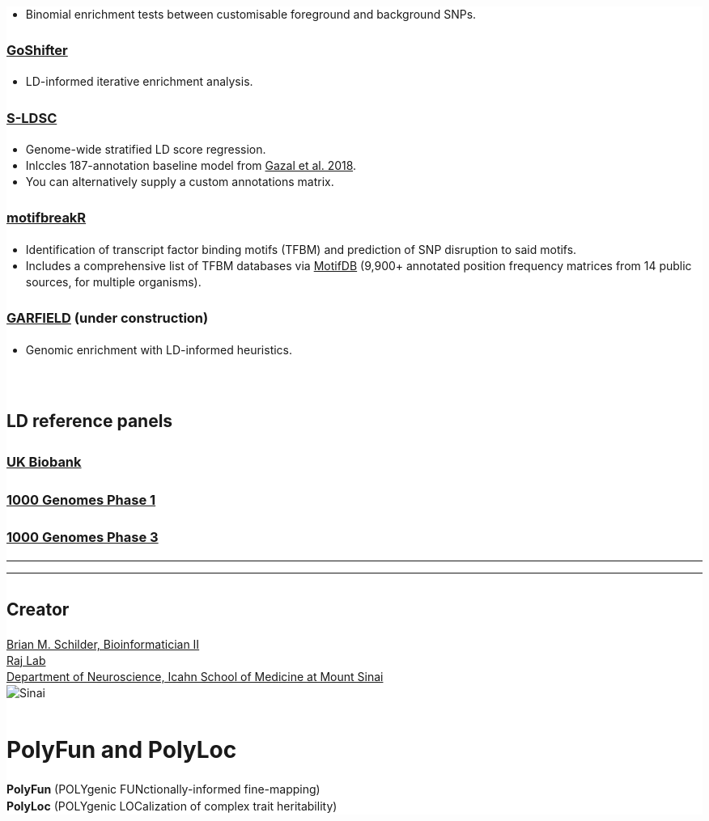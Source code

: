 -   Binomial enrichment tests between customisable foreground and
    background SNPs.

### [GoShifter](https://github.com/immunogenomics/goshifter)

-   LD-informed iterative enrichment analysis.

### [S-LDSC](https://www.nature.com/articles/ng.3954)

-   Genome-wide stratified LD score regression.
-   Inlccles 187-annotation baseline model from [Gazal et al.
    2018](https://www.nature.com/articles/s41588-018-0231-8).  
-   You can alternatively supply a custom annotations matrix.

### [motifbreakR](https://github.com/Simon-Coetzee/motifBreakR)

-   Identification of transcript factor binding motifs (TFBM) and
    prediction of SNP disruption to said motifs.
-   Includes a comprehensive list of TFBM databases via
    [MotifDB](https://bioconductor.org/packages/release/bioc/html/MotifDb.html)
    (9,900+ annotated position frequency matrices from 14 public
    sources, for multiple organisms).

### [GARFIELD](https://www.bioconductor.org/packages/release/bioc/html/garfield.html) (**under construction**)

-   Genomic enrichment with LD-informed heuristics.

<br>

## LD reference panels

### [UK Biobank](https://www.ukbiobank.ac.uk)

### [1000 Genomes Phase 1](https://www.internationalgenome.org)

### [1000 Genomes Phase 3](https://www.internationalgenome.org)

<hr>
<hr>

## Creator

<a href="https://bschilder.github.io/BMSchilder/" target="_blank">Brian
M. Schilder, Bioinformatician II</a>  
<a href="https://rajlab.org" target="_blank">Raj Lab</a>  
<a href="https://icahn.mssm.edu/about/departments/neuroscience" target="_blank">Department
of Neuroscience, Icahn School of Medicine at Mount Sinai</a>  
![Sinai](./images/sinai.png)
# PolyFun  and  PolyLoc
**PolyFun** (POLYgenic FUNctionally-informed fine-mapping)
<br>
**PolyLoc** (POLYgenic LOCalization of complex trait heritability)
